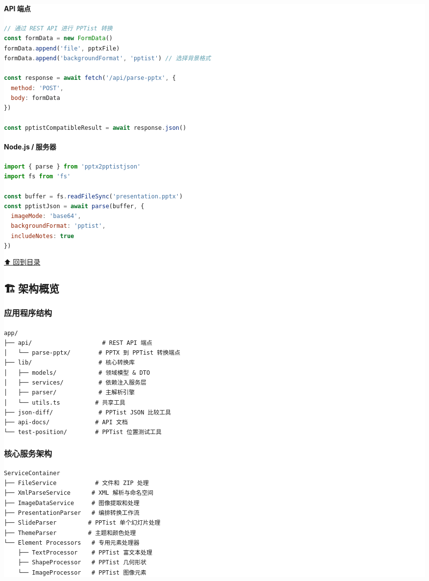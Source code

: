 #### API 端点
```javascript
// 通过 REST API 进行 PPTist 转换
const formData = new FormData()
formData.append('file', pptxFile)
formData.append('backgroundFormat', 'pptist') // 选择背景格式

const response = await fetch('/api/parse-pptx', {
  method: 'POST',
  body: formData
})

const pptistCompatibleResult = await response.json()
```

#### Node.js / 服务器
```javascript
import { parse } from 'pptx2pptistjson'
import fs from 'fs'

const buffer = fs.readFileSync('presentation.pptx')
const pptistJson = await parse(buffer, {
  imageMode: 'base64',
  backgroundFormat: 'pptist',
  includeNotes: true
})
```

[⬆️ 回到目录](#-目录)

## 🏗️ 架构概览

### 应用程序结构
```
app/
├── api/                    # REST API 端点
│   └── parse-pptx/        # PPTX 到 PPTist 转换端点
├── lib/                   # 核心转换库
│   ├── models/            # 领域模型 & DTO
│   ├── services/          # 依赖注入服务层
│   ├── parser/            # 主解析引擎
│   └── utils.ts          # 共享工具
├── json-diff/             # PPTist JSON 比较工具
├── api-docs/             # API 文档
└── test-position/        # PPTist 位置测试工具
```

### 核心服务架构
```
ServiceContainer
├── FileService           # 文件和 ZIP 处理
├── XmlParseService      # XML 解析与命名空间
├── ImageDataService     # 图像提取和处理
├── PresentationParser   # 编排转换工作流
├── SlideParser         # PPTist 单个幻灯片处理
├── ThemeParser         # 主题和颜色处理
└── Element Processors   # 专用元素处理器
    ├── TextProcessor    # PPTist 富文本处理
    ├── ShapeProcessor   # PPTist 几何形状
    └── ImageProcessor   # PPTist 图像元素
```
